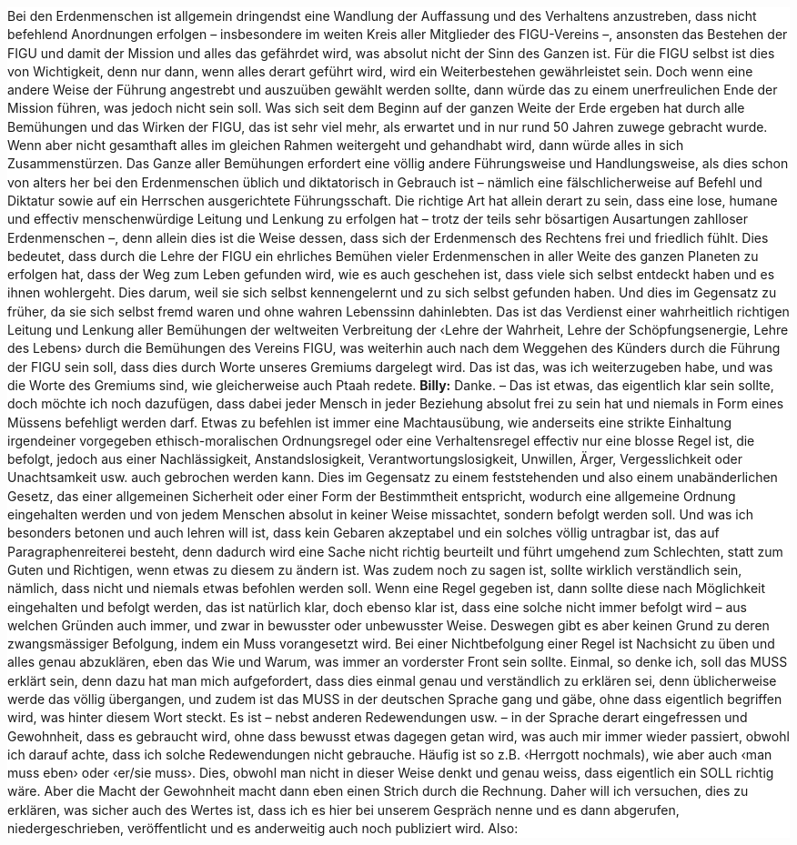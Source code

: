 Bei den Erdenmenschen ist allgemein dringendst eine Wandlung der Auffassung und des Verhaltens anzustreben, dass nicht befehlend Anordnungen erfolgen – insbesondere im weiten Kreis aller Mitglieder des FIGU-Vereins –, ansonsten das Bestehen der FIGU und damit der Mission und alles das gefährdet wird, was absolut nicht der Sinn des Ganzen ist. Für die FIGU selbst ist dies von Wichtigkeit, denn nur dann, wenn alles derart geführt wird, wird ein Weiterbestehen gewährleistet sein. Doch wenn eine andere Weise der Führung angestrebt und auszuüben gewählt werden sollte, dann würde das zu einem unerfreulichen Ende der Mission führen, was jedoch nicht sein soll. Was sich seit dem Beginn auf der ganzen Weite der Erde ergeben hat durch alle Bemühungen und das Wirken der FIGU, das ist sehr viel mehr, als erwartet und in nur rund 50 Jahren zuwege gebracht wurde. Wenn aber nicht gesamthaft alles im gleichen Rahmen weitergeht und gehandhabt wird, dann würde alles in sich Zusammenstürzen. Das Ganze aller Bemühungen erfordert eine völlig andere Führungsweise und Handlungsweise, als dies schon von alters her bei den Erdenmenschen üblich und diktatorisch in Gebrauch ist – nämlich eine fälschlicherweise auf Befehl und Diktatur sowie auf ein Herrschen ausgerichtete Führungsschaft. Die richtige Art hat allein derart zu sein, dass eine lose, humane und effectiv menschenwürdige Leitung und Lenkung zu erfolgen hat – trotz der teils sehr bösartigen Ausartungen zahlloser Erdenmenschen –, denn allein dies ist die Weise dessen, dass sich der Erdenmensch des Rechtens frei und friedlich fühlt. Dies bedeutet, dass durch die Lehre der FIGU ein ehrliches Bemühen vieler Erdenmenschen in aller Weite des ganzen Planeten zu erfolgen hat, dass der Weg zum Leben gefunden wird, wie es auch geschehen ist, dass viele sich selbst entdeckt haben und es ihnen wohlergeht. Dies darum, weil sie sich selbst kennengelernt und zu sich selbst gefunden haben. Und dies im Gegensatz zu früher, da sie sich selbst fremd waren und ohne wahren Lebenssinn dahinlebten. Das ist das Verdienst einer wahrheitlich richtigen Leitung und Lenkung aller Bemühungen der weltweiten Verbreitung der ‹Lehre der Wahrheit, Lehre der Schöpfungsenergie, Lehre des Lebens› durch die Bemühungen des Vereins FIGU, was weiterhin auch nach dem Weggehen des Künders durch die Führung der FIGU sein soll, dass dies durch Worte unseres Gremiums dargelegt wird.
Das ist das, was ich weiterzugeben habe, und was die Worte des Gremiums sind, wie gleicherweise auch Ptaah redete.
**Billy:**
Danke. – Das ist etwas, das eigentlich klar sein sollte, doch möchte ich noch dazufügen, dass dabei jeder Mensch in jeder Beziehung absolut frei zu sein hat und niemals in Form eines Müssens befehligt werden darf. Etwas zu befehlen ist immer eine Machtausübung, wie anderseits eine strikte Einhaltung irgendeiner vorgegeben ethisch-moralischen Ordnungsregel oder eine Verhaltensregel effectiv nur eine blosse Regel ist, die befolgt, jedoch aus einer Nachlässigkeit, Anstandslosigkeit, Verantwortungslosigkeit, Unwillen, Ärger, Vergesslichkeit oder Unachtsamkeit usw. auch gebrochen werden kann. Dies im Gegensatz zu einem feststehenden und also einem unabänderlichen Gesetz, das einer allgemeinen Sicherheit oder einer Form der Bestimmtheit entspricht, wodurch eine allgemeine Ordnung eingehalten werden und von jedem Menschen absolut in keiner Weise missachtet, sondern befolgt werden soll.
Und was ich besonders betonen und auch lehren will ist, dass kein Gebaren akzeptabel und ein solches völlig untragbar ist, das auf Paragraphenreiterei besteht, denn dadurch wird eine Sache nicht richtig beurteilt und führt umgehend zum Schlechten, statt zum Guten und Richtigen, wenn etwas zu diesem zu ändern ist.
Was zudem noch zu sagen ist, sollte wirklich verständlich sein, nämlich, dass nicht und niemals etwas befohlen werden soll. Wenn eine Regel gegeben ist, dann sollte diese nach Möglichkeit eingehalten und befolgt werden, das ist natürlich klar, doch ebenso klar ist, dass eine solche nicht immer befolgt wird – aus welchen Gründen auch immer, und zwar in bewusster oder unbewusster Weise. Deswegen gibt es aber keinen Grund zu deren zwangsmässiger Befolgung, indem ein Muss vorangesetzt wird. Bei einer Nichtbefolgung einer Regel ist Nachsicht zu üben und alles genau abzuklären, eben das Wie und Warum, was immer an vorderster Front sein sollte. Einmal, so denke ich, soll das MUSS erklärt sein, denn dazu hat man mich aufgefordert, dass dies einmal genau und verständlich zu erklären sei, denn üblicherweise werde das völlig übergangen, und zudem ist das MUSS in der deutschen Sprache gang und gäbe, ohne dass eigentlich begriffen wird, was hinter diesem Wort steckt. Es ist – nebst anderen Redewendungen usw. – in der Sprache derart eingefressen und Gewohnheit, dass es gebraucht wird, ohne dass bewusst etwas dagegen getan wird, was auch mir immer wieder passiert, obwohl ich darauf achte, dass ich solche Redewendungen nicht gebrauche. Häufig ist so z.B. ‹Herrgott nochmals), wie aber auch ‹man muss eben› oder ‹er/sie muss›. Dies, obwohl man nicht in dieser Weise denkt und genau weiss, dass eigentlich ein SOLL richtig wäre. Aber die Macht der Gewohnheit macht dann eben einen Strich durch die Rechnung. Daher will ich versuchen, dies zu erklären, was sicher auch des Wertes ist, dass ich es hier bei unserem Gespräch nenne und es dann abgerufen, niedergeschrieben, veröffentlicht und es anderweitig auch noch publiziert wird. Also: